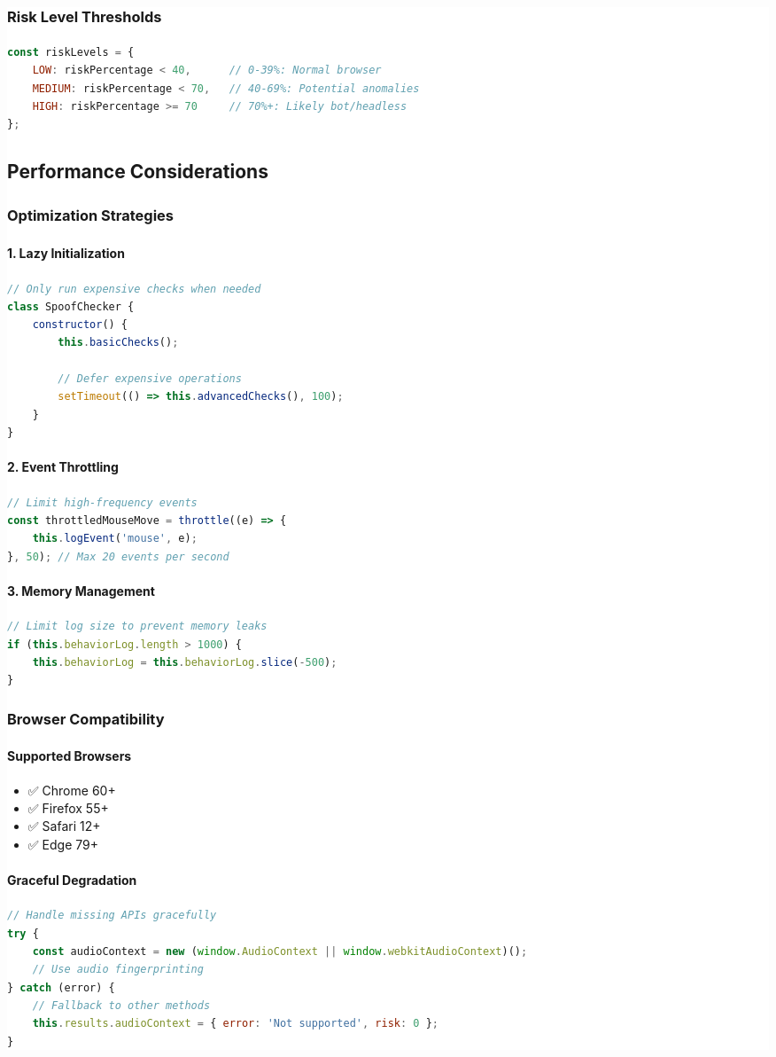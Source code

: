### Risk Level Thresholds
```javascript
const riskLevels = {
    LOW: riskPercentage < 40,      // 0-39%: Normal browser
    MEDIUM: riskPercentage < 70,   // 40-69%: Potential anomalies
    HIGH: riskPercentage >= 70     // 70%+: Likely bot/headless
};
```

## Performance Considerations

### Optimization Strategies

#### 1. Lazy Initialization
```javascript
// Only run expensive checks when needed
class SpoofChecker {
    constructor() {
        this.basicChecks();
        
        // Defer expensive operations
        setTimeout(() => this.advancedChecks(), 100);
    }
}
```

#### 2. Event Throttling
```javascript
// Limit high-frequency events
const throttledMouseMove = throttle((e) => {
    this.logEvent('mouse', e);
}, 50); // Max 20 events per second
```

#### 3. Memory Management
```javascript
// Limit log size to prevent memory leaks
if (this.behaviorLog.length > 1000) {
    this.behaviorLog = this.behaviorLog.slice(-500);
}
```

### Browser Compatibility

#### Supported Browsers
- ✅ Chrome 60+
- ✅ Firefox 55+
- ✅ Safari 12+
- ✅ Edge 79+

#### Graceful Degradation
```javascript
// Handle missing APIs gracefully
try {
    const audioContext = new (window.AudioContext || window.webkitAudioContext)();
    // Use audio fingerprinting
} catch (error) {
    // Fallback to other methods
    this.results.audioContext = { error: 'Not supported', risk: 0 };
}
```
